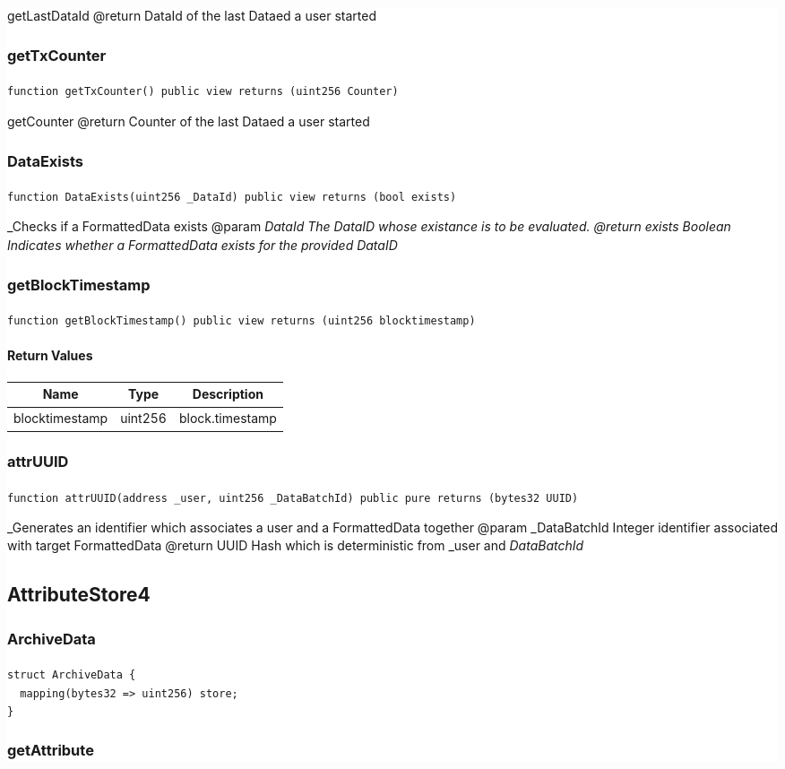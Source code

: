 getLastDataId
    @return DataId of the last Dataed a user started

### getTxCounter

```solidity
function getTxCounter() public view returns (uint256 Counter)
```

getCounter
    @return Counter of the last Dataed a user started

### DataExists

```solidity
function DataExists(uint256 _DataId) public view returns (bool exists)
```

_Checks if a FormattedData exists
    @param _DataId The DataID whose existance is to be evaluated.
    @return exists Boolean Indicates whether a FormattedData exists for the provided DataID_

### getBlockTimestamp

```solidity
function getBlockTimestamp() public view returns (uint256 blocktimestamp)
```

#### Return Values

| Name | Type | Description |
| ---- | ---- | ----------- |
| blocktimestamp | uint256 | block.timestamp |

### attrUUID

```solidity
function attrUUID(address _user, uint256 _DataBatchId) public pure returns (bytes32 UUID)
```

_Generates an identifier which associates a user and a FormattedData together
    @param _DataBatchId Integer identifier associated with target FormattedData
    @return UUID Hash which is deterministic from _user and _DataBatchId_

## AttributeStore4

### ArchiveData

```solidity
struct ArchiveData {
  mapping(bytes32 => uint256) store;
}
```

### getAttribute
